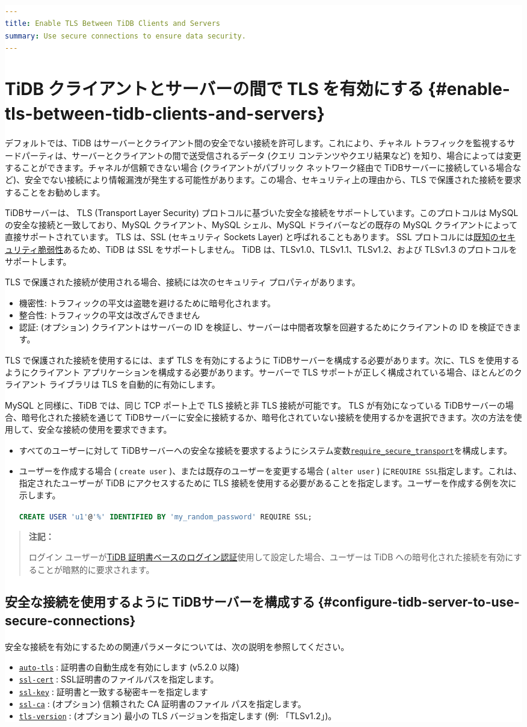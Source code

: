 ```yaml
---
title: Enable TLS Between TiDB Clients and Servers
summary: Use secure connections to ensure data security.
---
```


# TiDB クライアントとサーバーの間で TLS を有効にする {#enable-tls-between-tidb-clients-and-servers}

デフォルトでは、TiDB はサーバーとクライアント間の安全でない接続を許可します。これにより、チャネル トラフィックを監視するサードパーティは、サーバーとクライアントの間で送受信されるデータ (クエリ コンテンツやクエリ結果など) を知り、場合によっては変更することができます。チャネルが信頼できない場合 (クライアントがパブリック ネットワーク経由で TiDBサーバーに接続している場合など)、安全でない接続により情報漏洩が発生する可能性があります。この場合、セキュリティ上の理由から、TLS で保護された接続を要求することをお勧めします。

TiDBサーバーは、 TLS (Transport Layer Security) プロトコルに基づいた安全な接続をサポートしています。このプロトコルは MySQL の安全な接続と一致しており、MySQL クライアント、MySQL シェル、MySQL ドライバーなどの既存の MySQL クライアントによって直接サポートされています。 TLS は、SSL (セキュリティ Sockets Layer) と呼ばれることもあります。 SSL プロトコルには[既知のセキュリティ脆弱性](https://en.wikipedia.org/wiki/Transport_Layer_Security)あるため、TiDB は SSL をサポートしません。 TiDB は、TLSv1.0、TLSv1.1、TLSv1.2、および TLSv1.3 のプロトコルをサポートします。

TLS で保護された接続が使用される場合、接続には次のセキュリティ プロパティがあります。

-   機密性: トラフィックの平文は盗聴を避けるために暗号化されます。
-   整合性: トラフィックの平文は改ざんできません
-   認証: (オプション) クライアントはサーバーの ID を検証し、サーバーは中間者攻撃を回避するためにクライアントの ID を検証できます。

TLS で保護された接続を使用するには、まず TLS を有効にするように TiDBサーバーを構成する必要があります。次に、TLS を使用するようにクライアント アプリケーションを構成する必要があります。サーバーで TLS サポートが正しく構成されている場合、ほとんどのクライアント ライブラリは TLS を自動的に有効にします。

MySQL と同様に、TiDB では、同じ TCP ポート上で TLS 接続と非 TLS 接続が可能です。 TLS が有効になっている TiDBサーバーの場合、暗号化された接続を通じて TiDBサーバーに安全に接続するか、暗号化されていない接続を使用するかを選択できます。次の方法を使用して、安全な接続の使用を要求できます。

-   すべてのユーザーに対して TiDBサーバーへの安全な接続を要求するようにシステム変数[`require_secure_transport`](/system-variables.md#require_secure_transport-new-in-v610)を構成します。
-   ユーザーを作成する場合 ( `create user` )、または既存のユーザーを変更する場合 ( `alter user` ) に`REQUIRE SSL`指定します。これは、指定されたユーザーが TiDB にアクセスするために TLS 接続を使用する必要があることを指定します。ユーザーを作成する例を次に示します。

    ```sql
    CREATE USER 'u1'@'%' IDENTIFIED BY 'my_random_password' REQUIRE SSL;
    ```

> **注記：**
>
> ログイン ユーザーが[TiDB 証明書ベースのログイン認証](/certificate-authentication.md#configure-the-user-certificate-information-for-login-verification)使用して設定した場合、ユーザーは TiDB への暗号化された接続を有効にすることが暗黙的に要求されます。

## 安全な接続を使用するように TiDBサーバーを構成する {#configure-tidb-server-to-use-secure-connections}

安全な接続を有効にするための関連パラメータについては、次の説明を参照してください。

-   [`auto-tls`](/tidb-configuration-file.md#auto-tls) : 証明書の自動生成を有効にします (v5.2.0 以降)
-   [`ssl-cert`](/tidb-configuration-file.md#ssl-cert) : SSL証明書のファイルパスを指定します。
-   [`ssl-key`](/tidb-configuration-file.md#ssl-key) : 証明書と一致する秘密キーを指定します
-   [`ssl-ca`](/tidb-configuration-file.md#ssl-ca) : (オプション) 信頼された CA 証明書のファイル パスを指定します。
-   [`tls-version`](/tidb-configuration-file.md#tls-version) : (オプション) 最小の TLS バージョンを指定します (例: 「TLSv1.2」)。
